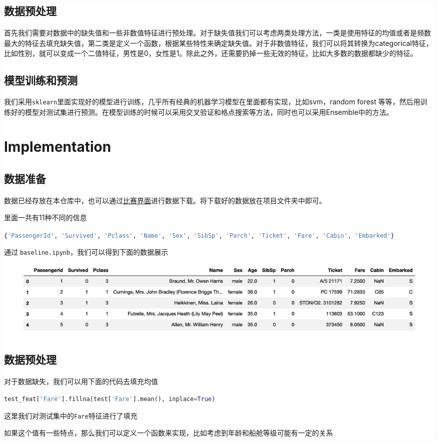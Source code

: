 
## 数据预处理
首先我们需要对数据中的缺失值和一些非数值特征进行预处理。对于缺失值我们可以考虑两类处理方法，一类是使用特征的均值或者是频数最大的特征去填充缺失值，第二类是定义一个函数，根据某些特性来确定缺失值。对于非数值特征，我们可以将其转换为categorical特征，比如性别，就可以变成一个二值特征，男性是0，女性是1。除此之外，还需要扔掉一些无效的特征，比如大多数的数据都缺少的特征。

## 模型训练和预测
我们采用`sklearn`里面实现好的模型进行训练，几乎所有经典的机器学习模型在里面都有实现，比如svm，random forest 等等，然后用训练好的模型对测试集进行预测。在模型训练的时候可以采用交叉验证和格点搜索等方法，同时也可以采用Ensemble中的方法。


# Implementation
## 数据准备
数据已经存放在本仓库中，也可以通过[比赛界面](https://www.kaggle.com/c/titanic/data)进行数据下载。将下载好的数据放在项目文件夹中即可。

里面一共有11种不同的信息
```python
{'PassengerId', 'Survived', 'Pclass', 'Name', 'Sex', 'SibSp', 'Parch', 'Ticket', 'Fare', 'Cabin', 'Embarked'}
```

通过 `baseline.ipynb`，我们可以得到下面的数据展示
<div align=center>
<img src='assets/data_show.jpg' width='800'>
</div>


## 数据预处理
对于数据缺失，我们可以用下面的代码去填充均值

```python
test_feat['Fare'].fillna(test['Fare'].mean(), inplace=True)
```
这里我们对测试集中的`Fare`特征进行了填充

如果这个值有一些特点，那么我们可以定义一个函数来实现，比如考虑到年龄和船舱等级可能有一定的关系
<div align=center>